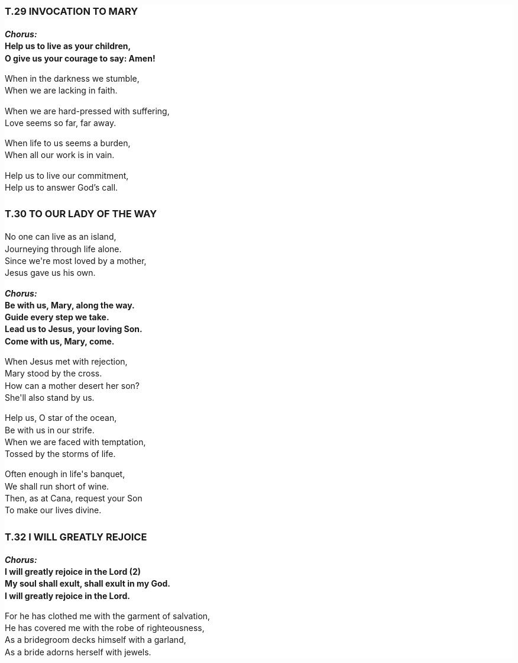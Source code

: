 ### T.29 INVOCATION TO MARY
***Chorus:***<br />
**Help us to live as your children,**<br />
**O give us your courage to say: Amen!**<br />

When in the darkness we stumble,<br />
When we are lacking in faith.<br />

When we are hard-pressed with suffering,<br />
Love seems so far, far away.<br />

When life to us seems a burden,<br />
When all our work is in vain.<br />

Help us to live our commitment,<br />
Help us to answer God’s call.<br />

### T.30 TO OUR LADY OF THE WAY
No one can live as an island,<br />
Journeying through life alone.<br />
Since we're most loved by a mother,<br />
Jesus gave us his own.<br />

***Chorus:***<br />
**Be with us, Mary, along the way.**<br />
**Guide every step we take.**<br />
**Lead us to Jesus, your loving Son.**<br />
**Come with us, Mary, come.**<br />

When Jesus met with rejection,<br />
Mary stood by the cross.<br />
How can a mother desert her son?<br />
She'll also stand by us.<br />

Help us, O star of the ocean,<br />
Be with us in our strife.<br />
When we are faced with temptation,<br />
Tossed by the storms of life.<br />

Often enough in life's banquet,<br />
We shall run short of wine.<br />
Then, as at Cana, request your Son<br />
To make our lives divine.<br />

### T.32 I WILL GREATLY REJOICE
***Chorus:***<br />
**I will greatly rejoice in the Lord (2)**<br />
**My soul shall exult, shall exult in my God.**<br />
**I will greatly rejoice in the Lord.**<br />

For he has clothed me with the garment of salvation,<br />
He has covered me with the robe of righteousness,<br />
As a bridegroom decks himself with a garland,<br />
As a bride adorns herself with jewels.<br />

